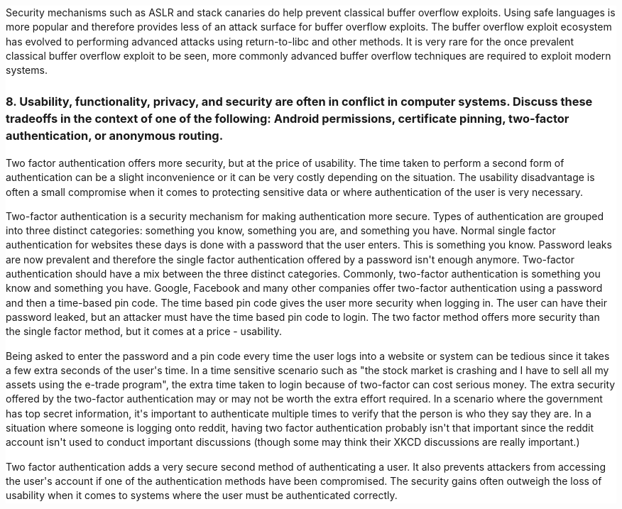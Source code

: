 Security mechanisms such as ASLR and stack canaries do help prevent classical buffer overflow exploits. Using safe languages is more popular and therefore provides less of an attack surface for buffer overflow exploits. The buffer overflow exploit ecosystem has evolved to performing advanced attacks using return-to-libc and other methods. It is very rare for the once prevalent classical buffer overflow exploit to be seen, more commonly advanced buffer overflow techniques are required to exploit modern systems.

### 8. Usability, functionality, privacy, and security are often in conflict in computer systems. Discuss these tradeoffs in the context of one of the following: Android permissions, certificate pinning, two-factor authentication, or anonymous routing.

Two factor authentication offers more security, but at the price of usability. The time taken to perform a second form of authentication can be a slight inconvenience or it can be very costly depending on the situation. The usability disadvantage is often a small compromise when it comes to protecting sensitive data or where authentication of the user is very necessary.

Two-factor authentication is a security mechanism for making authentication more secure. Types of authentication are grouped into three distinct categories: something you know, something you are, and something you have. Normal single factor authentication for websites these days is done with a password that the user enters. This is something you know. Password leaks are now prevalent and therefore the single factor authentication offered by a password isn't enough anymore. Two-factor authentication should have a mix between the three distinct categories. Commonly, two-factor authentication is something you know and something you have. Google, Facebook and many other companies offer two-factor authentication using a password and then a time-based pin code. The time based pin code gives the user more security when logging in. The user can have their password leaked, but an attacker must have the time based pin code to login. The two factor method offers more security than the single factor method, but it comes at a price - usability.

Being asked to enter the password and a pin code every time the user logs into a website or system can be tedious since it takes a few extra seconds of the user's time. In a time sensitive scenario such as "the stock market is crashing and I have to sell all my assets using the e-trade program", the extra time taken to login because of two-factor can cost serious money. The extra security offered by the two-factor authentication may or may not be worth the extra effort required. In a scenario where the government has top secret information, it's important to authenticate multiple times to verify that the person is who  they say they are. In a situation where someone is logging onto reddit, having two factor authentication probably isn't that important since the reddit account isn't used to conduct important discussions (though some may think their XKCD discussions are really important.)

Two factor authentication adds a very secure second method of authenticating a user. It also prevents attackers from accessing the user's account if one of the authentication methods have been compromised. The security gains often outweigh the loss of usability when it comes to systems where the user must be authenticated correctly.
